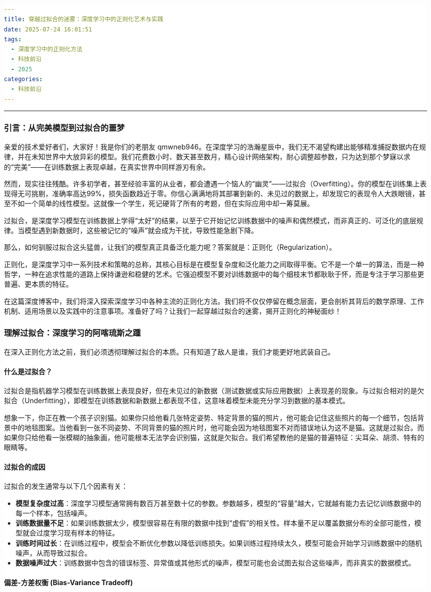 ```yaml
---
title: 穿越过拟合的迷雾：深度学习中的正则化艺术与实践
date: 2025-07-24 16:01:51
tags:
  - 深度学习中的正则化方法
  - 科技前沿
  - 2025
categories:
  - 科技前沿
---
```


---

### 引言：从完美模型到过拟合的噩梦

亲爱的技术爱好者们，大家好！我是你们的老朋友 qmwneb946。在深度学习的浩瀚星辰中，我们无不渴望构建出能够精准捕捉数据内在规律，并在未知世界中大放异彩的模型。我们花费数小时、数天甚至数月，精心设计网络架构，耐心调整超参数，只为达到那个梦寐以求的“完美”——在训练数据上表现卓越，在真实世界中同样游刃有余。

然而，现实往往残酷。许多初学者，甚至经验丰富的从业者，都会遭遇一个恼人的“幽灵”——过拟合（Overfitting）。你的模型在训练集上表现得无可挑剔，准确率高达99%，损失函数趋近于零。你信心满满地将其部署到新的、未见过的数据上，却发现它的表现令人大跌眼镜，甚至不如一个简单的线性模型。这就像一个学生，死记硬背了所有的考题，但在实际应用中却一筹莫展。

过拟合，是深度学习模型在训练数据上学得“太好”的结果，以至于它开始记忆训练数据中的噪声和偶然模式，而非真正的、可泛化的底层规律。当模型遇到新数据时，这些被记忆的“噪声”就会成为干扰，导致性能急剧下降。

那么，如何驯服过拟合这头猛兽，让我们的模型真正具备泛化能力呢？答案就是：正则化（Regularization）。

正则化，是深度学习中一系列技术和策略的总称，其核心目标是在模型复杂度和泛化能力之间取得平衡。它不是一个单一的算法，而是一种哲学，一种在追求性能的道路上保持谦逊和稳健的艺术。它强迫模型不要对训练数据中的每个细枝末节都耿耿于怀，而是专注于学习那些更普遍、更本质的特征。

在这篇深度博客中，我们将深入探索深度学习中各种主流的正则化方法。我们将不仅仅停留在概念层面，更会剖析其背后的数学原理、工作机制、适用场景以及实践中的注意事项。准备好了吗？让我们一起穿越过拟合的迷雾，揭开正则化的神秘面纱！

### 理解过拟合：深度学习的阿喀琉斯之踵

在深入正则化方法之前，我们必须透彻理解过拟合的本质。只有知道了敌人是谁，我们才能更好地武装自己。

#### 什么是过拟合？

过拟合是指机器学习模型在训练数据上表现良好，但在未见过的新数据（测试数据或实际应用数据）上表现差的现象。与过拟合相对的是欠拟合（Underfitting），即模型在训练数据和新数据上都表现不佳，这意味着模型未能充分学习到数据的基本模式。

想象一下，你正在教一个孩子识别猫。如果你只给他看几张特定姿势、特定背景的猫的照片，他可能会记住这些照片的每一个细节，包括背景中的地毯图案。当他看到一张不同姿势、不同背景的猫的照片时，他可能会因为地毯图案不对而错误地认为这不是猫。这就是过拟合。而如果你只给他看一张模糊的抽象画，他可能根本无法学会识别猫，这就是欠拟合。我们希望教他的是猫的普遍特征：尖耳朵、胡须、特有的眼睛等。

#### 过拟合的成因

过拟合的发生通常与以下几个因素有关：

*   **模型复杂度过高**：深度学习模型通常拥有数百万甚至数十亿的参数。参数越多，模型的“容量”越大，它就越有能力去记忆训练数据中的每一个样本，包括噪声。
*   **训练数据量不足**：如果训练数据太少，模型很容易在有限的数据中找到“虚假”的相关性。样本量不足以覆盖数据分布的全部可能性，模型就会过度学习现有样本的特征。
*   **训练时间过长**：在训练过程中，模型会不断优化参数以降低训练损失。如果训练过程持续太久，模型可能会开始学习训练数据中的随机噪声，从而导致过拟合。
*   **数据噪声过大**：训练数据中包含的错误标签、异常值或其他形式的噪声，模型可能也会试图去拟合这些噪声，而非真实的数据模式。

#### 偏差-方差权衡 (Bias-Variance Tradeoff)
